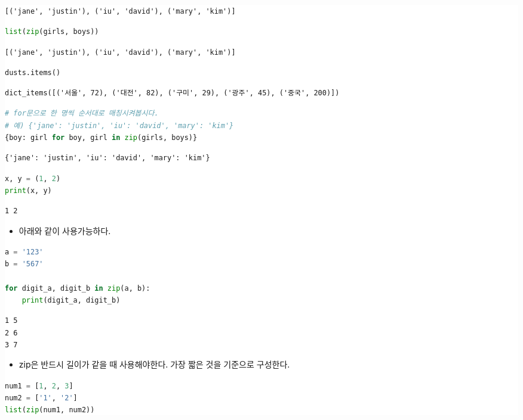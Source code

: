     [('jane', 'justin'), ('iu', 'david'), ('mary', 'kim')]
    


```python
list(zip(girls, boys))
```




    [('jane', 'justin'), ('iu', 'david'), ('mary', 'kim')]




```python
dusts.items()
```




    dict_items([('서울', 72), ('대전', 82), ('구미', 29), ('광주', 45), ('중국', 200)])




```python
# for문으로 한 명씩 순서대로 매칭시켜봅시다.
# 예) {'jane': 'justin', 'iu': 'david', 'mary': 'kim'}
{boy: girl for boy, girl in zip(girls, boys)}
```




    {'jane': 'justin', 'iu': 'david', 'mary': 'kim'}




```python
x, y = (1, 2)
print(x, y)
```

    1 2
    

* 아래와 같이 사용가능하다.


```python
a = '123'
b = '567'

for digit_a, digit_b in zip(a, b):
    print(digit_a, digit_b)
```

    1 5
    2 6
    3 7
    

* zip은 반드시 길이가 같을 때 사용해야한다. 가장 짧은 것을 기준으로 구성한다.


```python
num1 = [1, 2, 3]
num2 = ['1', '2']
list(zip(num1, num2))
```
